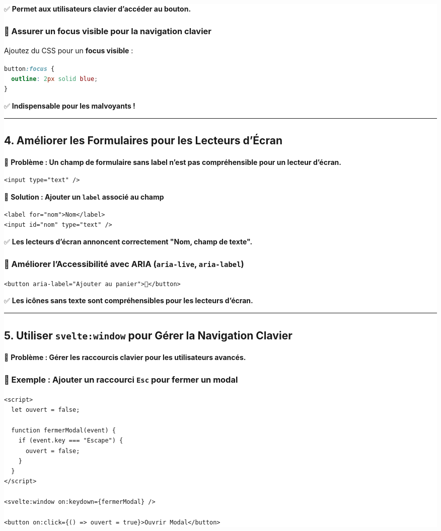 ✅ **Permet aux utilisateurs clavier d’accéder au bouton.**  

### **📌 Assurer un focus visible pour la navigation clavier**  

Ajoutez du CSS pour un **focus visible** :  

```css
button:focus {
  outline: 2px solid blue;
}
```

✅ **Indispensable pour les malvoyants !**  

---

## **4. Améliorer les Formulaires pour les Lecteurs d’Écran**  

📌 **Problème : Un champ de formulaire sans label n’est pas compréhensible pour un lecteur d’écran.**  

```svelte
<input type="text" />
```

📌 **Solution : Ajouter un `label` associé au champ**  

```svelte
<label for="nom">Nom</label>
<input id="nom" type="text" />
```

✅ **Les lecteurs d’écran annoncent correctement "Nom, champ de texte".**  

### **📌 Améliorer l’Accessibilité avec ARIA (`aria-live`, `aria-label`)**  

```svelte
<button aria-label="Ajouter au panier">🛒</button>
```

✅ **Les icônes sans texte sont compréhensibles pour les lecteurs d’écran.**  

---

## **5. Utiliser `svelte:window` pour Gérer la Navigation Clavier**  

📌 **Problème : Gérer les raccourcis clavier pour les utilisateurs avancés.**  

### **📌 Exemple : Ajouter un raccourci `Esc` pour fermer un modal**  

```svelte
<script>
  let ouvert = false;

  function fermerModal(event) {
    if (event.key === "Escape") {
      ouvert = false;
    }
  }
</script>

<svelte:window on:keydown={fermerModal} />

<button on:click={() => ouvert = true}>Ouvrir Modal</button>
```